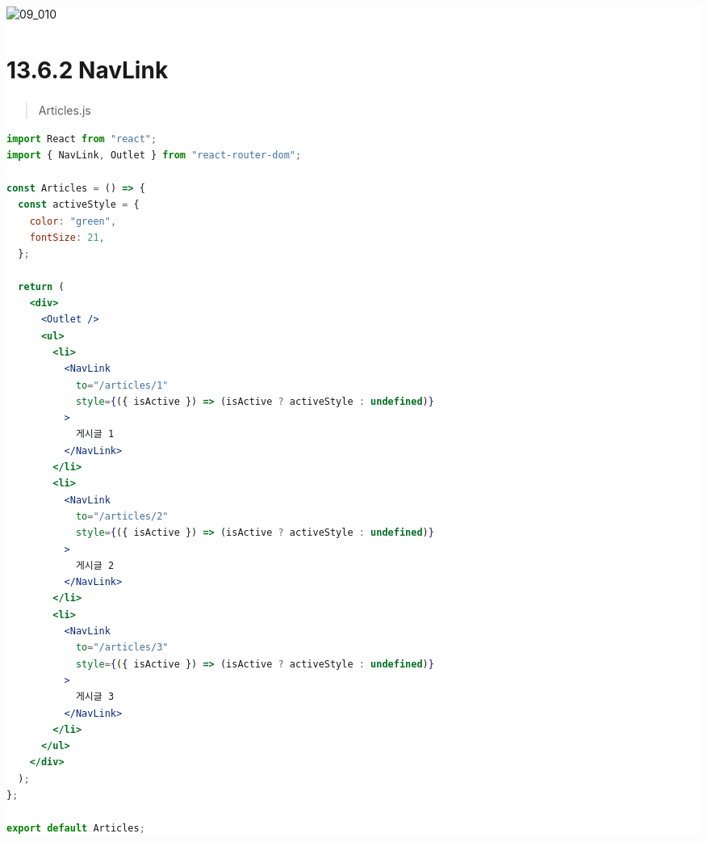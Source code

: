 ![09_010](09_010.png)

# 13.6.2 NavLink

> Articles.js

```jsx
import React from "react";
import { NavLink, Outlet } from "react-router-dom";

const Articles = () => {
  const activeStyle = {
    color: "green",
    fontSize: 21,
  };

  return (
    <div>
      <Outlet />
      <ul>
        <li>
          <NavLink
            to="/articles/1"
            style={({ isActive }) => (isActive ? activeStyle : undefined)}
          >
            게시글 1
          </NavLink>
        </li>
        <li>
          <NavLink
            to="/articles/2"
            style={({ isActive }) => (isActive ? activeStyle : undefined)}
          >
            게시글 2
          </NavLink>
        </li>
        <li>
          <NavLink
            to="/articles/3"
            style={({ isActive }) => (isActive ? activeStyle : undefined)}
          >
            게시글 3
          </NavLink>
        </li>
      </ul>
    </div>
  );
};

export default Articles;
```
